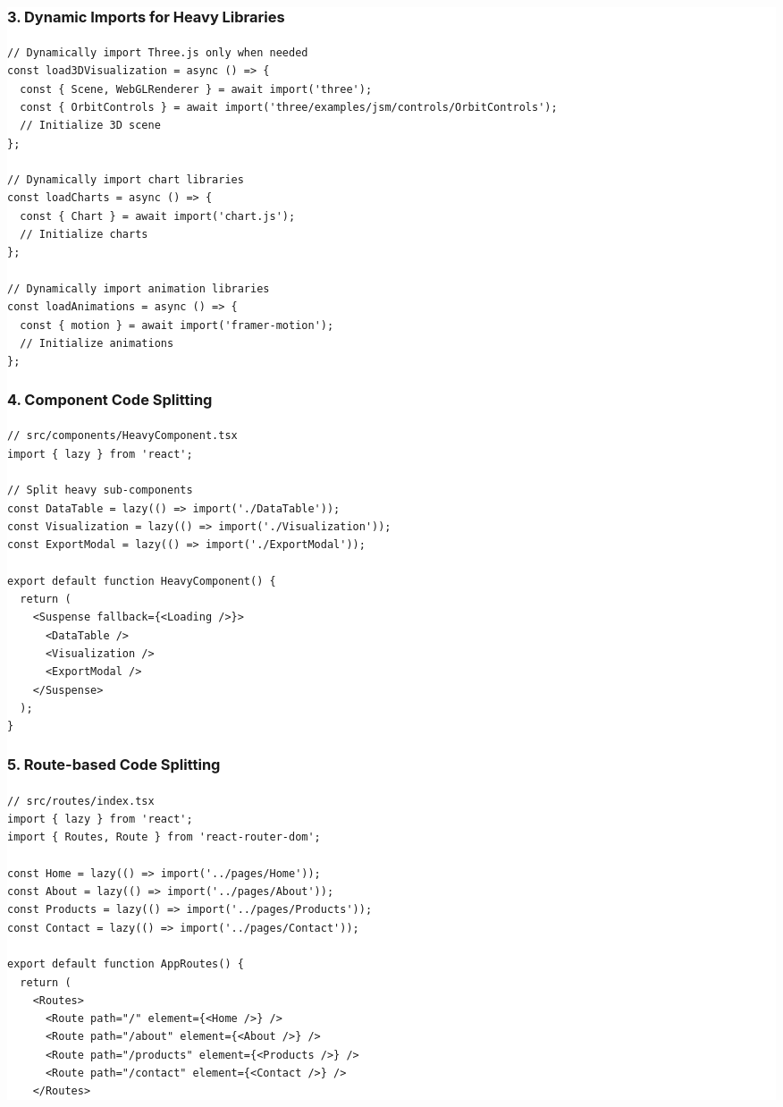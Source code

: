 ### 3. Dynamic Imports for Heavy Libraries

```tsx
// Dynamically import Three.js only when needed
const load3DVisualization = async () => {
  const { Scene, WebGLRenderer } = await import('three');
  const { OrbitControls } = await import('three/examples/jsm/controls/OrbitControls');
  // Initialize 3D scene
};

// Dynamically import chart libraries
const loadCharts = async () => {
  const { Chart } = await import('chart.js');
  // Initialize charts
};

// Dynamically import animation libraries
const loadAnimations = async () => {
  const { motion } = await import('framer-motion');
  // Initialize animations
};
```

### 4. Component Code Splitting

```tsx
// src/components/HeavyComponent.tsx
import { lazy } from 'react';

// Split heavy sub-components
const DataTable = lazy(() => import('./DataTable'));
const Visualization = lazy(() => import('./Visualization'));
const ExportModal = lazy(() => import('./ExportModal'));

export default function HeavyComponent() {
  return (
    <Suspense fallback={<Loading />}>
      <DataTable />
      <Visualization />
      <ExportModal />
    </Suspense>
  );
}
```

### 5. Route-based Code Splitting

```tsx
// src/routes/index.tsx
import { lazy } from 'react';
import { Routes, Route } from 'react-router-dom';

const Home = lazy(() => import('../pages/Home'));
const About = lazy(() => import('../pages/About'));
const Products = lazy(() => import('../pages/Products'));
const Contact = lazy(() => import('../pages/Contact'));

export default function AppRoutes() {
  return (
    <Routes>
      <Route path="/" element={<Home />} />
      <Route path="/about" element={<About />} />
      <Route path="/products" element={<Products />} />
      <Route path="/contact" element={<Contact />} />
    </Routes>
```